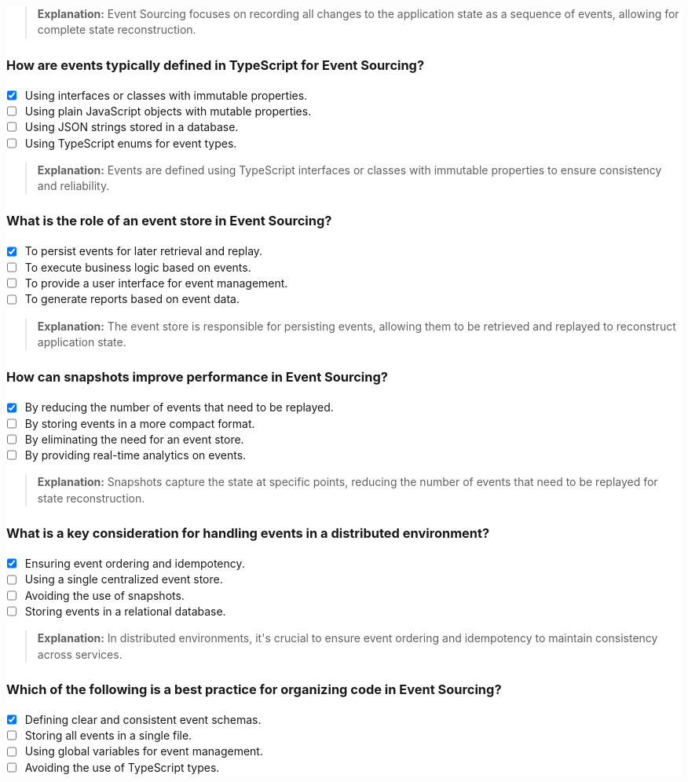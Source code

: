 > **Explanation:** Event Sourcing focuses on recording all changes to the application state as a sequence of events, allowing for complete state reconstruction.

### How are events typically defined in TypeScript for Event Sourcing?

- [x] Using interfaces or classes with immutable properties.
- [ ] Using plain JavaScript objects with mutable properties.
- [ ] Using JSON strings stored in a database.
- [ ] Using TypeScript enums for event types.

> **Explanation:** Events are defined using TypeScript interfaces or classes with immutable properties to ensure consistency and reliability.

### What is the role of an event store in Event Sourcing?

- [x] To persist events for later retrieval and replay.
- [ ] To execute business logic based on events.
- [ ] To provide a user interface for event management.
- [ ] To generate reports based on event data.

> **Explanation:** The event store is responsible for persisting events, allowing them to be retrieved and replayed to reconstruct application state.

### How can snapshots improve performance in Event Sourcing?

- [x] By reducing the number of events that need to be replayed.
- [ ] By storing events in a more compact format.
- [ ] By eliminating the need for an event store.
- [ ] By providing real-time analytics on events.

> **Explanation:** Snapshots capture the state at specific points, reducing the number of events that need to be replayed for state reconstruction.

### What is a key consideration for handling events in a distributed environment?

- [x] Ensuring event ordering and idempotency.
- [ ] Using a single centralized event store.
- [ ] Avoiding the use of snapshots.
- [ ] Storing events in a relational database.

> **Explanation:** In distributed environments, it's crucial to ensure event ordering and idempotency to maintain consistency across services.

### Which of the following is a best practice for organizing code in Event Sourcing?

- [x] Defining clear and consistent event schemas.
- [ ] Storing all events in a single file.
- [ ] Using global variables for event management.
- [ ] Avoiding the use of TypeScript types.
